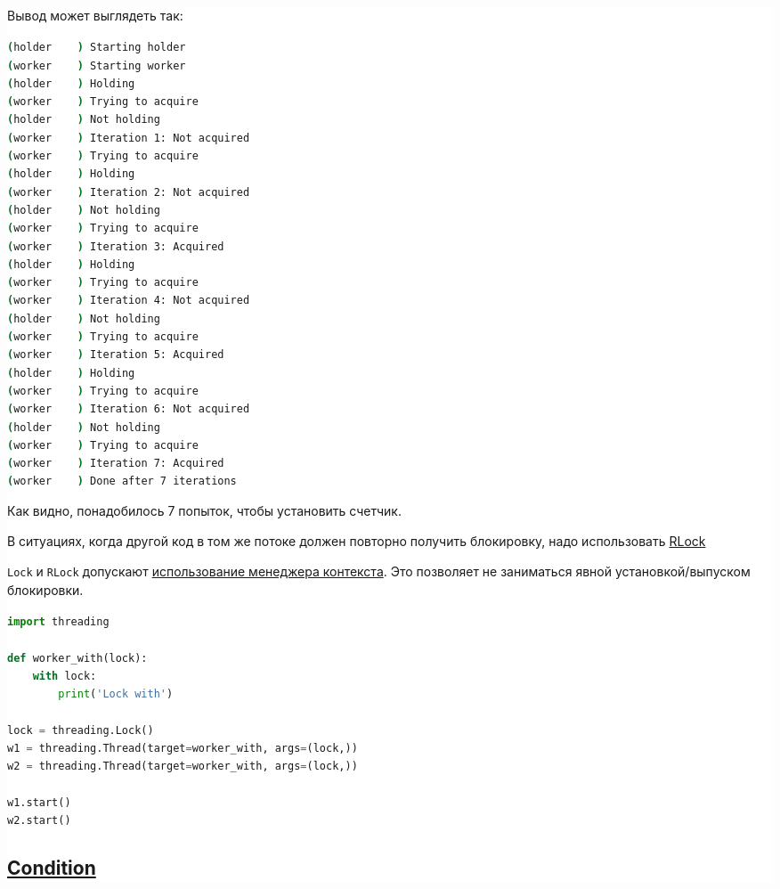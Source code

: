 Вывод может выглядеть так:

```bash
(holder    ) Starting holder
(worker    ) Starting worker
(holder    ) Holding
(worker    ) Trying to acquire
(holder    ) Not holding
(worker    ) Iteration 1: Not acquired
(worker    ) Trying to acquire
(holder    ) Holding
(worker    ) Iteration 2: Not acquired
(holder    ) Not holding
(worker    ) Trying to acquire
(worker    ) Iteration 3: Acquired
(holder    ) Holding
(worker    ) Trying to acquire
(worker    ) Iteration 4: Not acquired
(holder    ) Not holding
(worker    ) Trying to acquire
(worker    ) Iteration 5: Acquired
(holder    ) Holding
(worker    ) Trying to acquire
(worker    ) Iteration 6: Not acquired
(holder    ) Not holding
(worker    ) Trying to acquire
(worker    ) Iteration 7: Acquired
(worker    ) Done after 7 iterations
```

Как видно, понадобилось 7 попыток, чтобы установить счетчик.

В ситуациях, когда другой код в том же потоке должен повторно получить блокировку, надо использовать [RLock](https://docs.python.org/3/library/threading.html?highlight=threading#threading.RLock)

`Lock` и `RLock` допускают [использование менеджера контекста](https://docs.python.org/3/library/threading.html?highlight=threading#using-locks-conditions-and-semaphores-in-the-with-statement). Это позволяет не заниматься явной установкой/выпуском блокировки.

```python
import threading

def worker_with(lock):
    with lock:
        print('Lock with')

lock = threading.Lock()
w1 = threading.Thread(target=worker_with, args=(lock,))
w2 = threading.Thread(target=worker_with, args=(lock,))

w1.start()
w2.start()
```

## [Condition](https://docs.python.org/3/library/threading.html?highlight=threading#threading.Condition)
